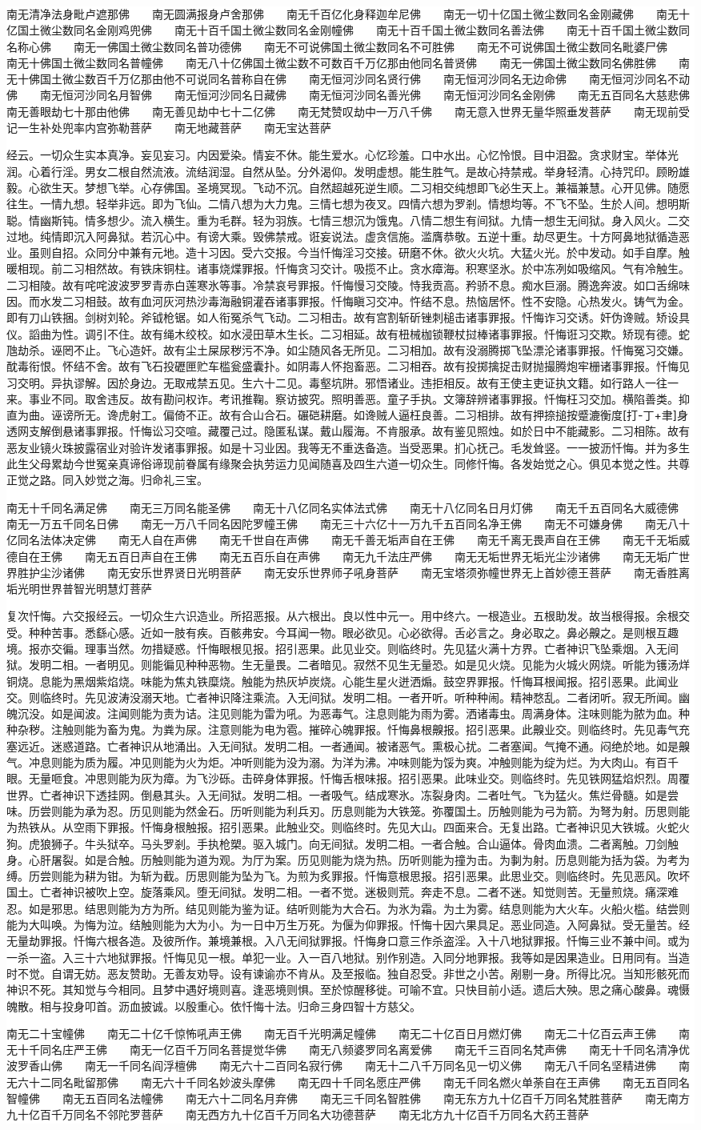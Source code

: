 南无清净法身毗卢遮那佛　　南无圆满报身卢舍那佛　　南无千百亿化身释迦牟尼佛　　南无一切十亿国土微尘数同名金刚藏佛　　南无十亿国土微尘数同名金刚鸡兜佛　　南无十百千国土微尘数同名金刚幢佛　　南无十百千国土微尘数同名善法佛　　南无十百千国土微尘数同名称心佛　　南无一佛国土微尘数同名普功德佛　　南无不可说佛国土微尘数同名不可胜佛　　南无不可说佛国土微尘数同名毗婆尸佛　　南无十佛国土微尘数同名普幢佛　　南无八十亿佛国土微尘数不可数百千万亿那由他同名普贤佛　　南无一佛国土微尘数同名佛胜佛　　南无十佛国土微尘数百千万亿那由他不可说同名普称自在佛　　南无恒河沙同名贤行佛　　南无恒河沙同名无边命佛　　南无恒河沙同名不动佛　　南无恒河沙同名月智佛　　南无恒河沙同名日藏佛　　南无恒河沙同名善光佛　　南无恒河沙同名金刚佛　　南无五百同名大慈悲佛　　南无善眼劫七十那由他佛　　南无善见劫中七十二亿佛　　南无梵赞叹劫中一万八千佛　　南无意入世界无量华照垂发菩萨　　南无现前受记一生补处兜率内宫弥勒菩萨　　南无地藏菩萨　　南无宝达菩萨  

经云。一切众生实本真净。妄见妄习。内因爱染。情妄不休。能生爱水。心忆珍羞。口中水出。心忆怜恨。目中泪盈。贪求财宝。举体光润。心着行淫。男女二根自然流液。流结润湿。自然从坠。分外渴仰。发明虚想。能生胜气。是故心持禁戒。举身轻清。心持咒印。顾盼雄毅。心欲生天。梦想飞举。心存佛国。圣境冥现。飞动不沉。自然超越死逆生顺。二习相交纯想即飞必生天上。兼福兼慧。心开见佛。随愿往生。一情九想。轻举非远。即为飞仙。二情八想为大力鬼。三情七想为夜叉。四情六想为罗剎。情想均等。不飞不坠。生於人间。想明斯聪。情幽斯钝。情多想少。流入横生。重为毛群。轻为羽族。七情三想沉为饿鬼。八情二想生有间狱。九情一想生无间狱。身入风火。二交过地。纯情即沉入阿鼻狱。若沉心中。有谤大乘。毁佛禁戒。诳妄说法。虚贪信施。滥膺恭敬。五逆十重。劫尽更生。十方阿鼻地狱循造恶业。虽则自招。众同分中兼有元地。造十习因。受六交报。今当忏悔淫习交接。研磨不休。欲火火坑。大猛火光。於中发动。如手自摩。触暖相现。前二习相然故。有铁床铜柱。诸事烧煠罪报。忏悔贪习交计。吸揽不止。贪水瘴海。积寒坚氷。於中冻冽如吸缩风。气有冷触生。二习相陵。故有咤咤波波罗罗青赤白莲寒氷等事。冷禁哀号罪报。忏悔慢习交陵。恃我贡高。矜骄不息。痴水巨溺。腾逸奔波。如口舌绵味因。而水发二习相鼓。故有血河灰河热沙毒海融铜灌吞诸事罪报。忏悔瞋习交冲。忤结不息。热恼居怀。性不安隐。心热发火。铸气为金。即有刀山铁捆。剑树刘轮。斧钺枪锯。如人衔冤杀气飞动。二习相击。故有宫割斩斫锉刺槌击诸事罪报。忏悔诈习交诱。奸伪谗贼。矫设具仪。謟曲为性。调引不住。故有绳木绞校。如水浸田草木生长。二习相延。故有杻械枷锁鞭杖挝棒诸事罪报。忏悔诳习交欺。矫现有德。蛇虺劫杀。诬罔不止。飞心造奸。故有尘土屎尿秽污不净。如尘随风各无所见。二习相加。故有没溺腾掷飞坠漂沦诸事罪报。忏悔冤习交嫌。酖毒衔恨。怀结不舍。故有飞石投礰匣贮车槛瓮盛囊扑。如阴毒人怀抱畜恶。二习相吞。故有投掷擒捉击财抛撮腾炮牢栅诸事罪报。忏悔见习交明。异执谬解。因於身边。无取戒禁五见。生六十二见。毒壑坑阱。邪悟诸业。违拒相反。故有王使主吏证执文籍。如行路人一往一来。事业不同。取舍违反。故有勘问权诈。考讯推鞠。察访披究。照明善恶。童子手执。文簿辞辨诸事罪报。忏悔枉习交加。横陷善类。抑直为曲。诬谤所无。谗虎射工。偏倚不正。故有合山合石。碾硙耕磨。如谗贼人逼枉良善。二习相排。故有押捺搥按蹙漉衡度[打-丁+聿]身透网支解倒悬诸事罪报。忏悔讼习交喧。藏覆己过。隐匿私谋。戴山履海。不肯服承。故有鉴见照烛。如於日中不能藏影。二习相陈。故有恶友业镜火珠披露宿业对验许发诸事罪报。如是十习业因。我等无不重迭备造。当受恶果。扪心抚己。毛发耸竖。一一披沥忏悔。并为多生此生父母累劫今世冤亲真谛俗谛现前眷属有缘聚会执劳运力见闻随喜及四生六道一切众生。同修忏悔。各发始觉之心。俱见本觉之性。共尊正觉之路。同入妙觉之海。归命礼三宝。  

南无十千同名满足佛　　南无三万同名能圣佛　　南无十八亿同名实体法式佛　　南无十八亿同名日月灯佛　　南无千五百同名大威德佛　　南无一万五千同名日佛　　南无一万八千同名因陀罗幢王佛　　南无三十六亿十一万九千五百同名净王佛　　南无不可嫌身佛　　南无八十亿同名法体决定佛　　南无人自在声佛　　南无千世自在声佛　　南无千善无垢声自在王佛　　南无千离无畏声自在王佛　　南无千无垢威德自在王佛　　南无五百日声自在王佛　　南无五百乐自在声佛　　南无九千法庄严佛　　南无无垢世界无垢光尘沙诸佛　　南无无垢广世界胜护尘沙诸佛　　南无安乐世界贤日光明菩萨　　南无安乐世界师子吼身菩萨　　南无宝塔须弥幢世界无上首妙德王菩萨　　南无香胜离垢光明世界普智光明慧灯菩萨  

复次忏悔。六交报经云。一切众生六识造业。所招恶报。从六根出。良以性中元一。用中终六。一根造业。五根助发。故当根得报。余根交受。种种苦事。悉繇心感。近如一肢有疾。百骸弗安。今耳闻一物。眼必欲见。心必欲得。舌必言之。身必取之。鼻必齅之。是则根互趣境。报亦交徧。理事当然。勿措疑惑。忏悔眼根见报。招引恶果。此见业交。则临终时。先见猛火满十方界。亡者神识飞坠乘烟。入无间狱。发明二相。一者明见。则能徧见种种恶物。生无量畏。二者暗见。寂然不见生无量恐。如是见火烧。见能为火城火网烧。听能为镬汤烊铜烧。息能为黑烟紫焰烧。味能为焦丸铁糜烧。触能为热灰垆炭烧。心能生星火迸洒煽。鼓空界罪报。忏悔耳根闻报。招引恶果。此闻业交。则临终时。先见波涛没溺天地。亡者神识降注乘流。入无间狱。发明二相。一者开听。听种种闹。精神愗乱。二者闭听。寂无所闻。幽魄沉没。如是闻波。注闻则能为责为诘。注见则能为雷为吼。为恶毒气。注息则能为雨为雾。洒诸毒虫。周满身体。注味则能为脓为血。种种杂秽。注触则能为畜为鬼。为粪为尿。注意则能为电为雹。摧碎心魄罪报。忏悔鼻根齅报。招引恶果。此齅业交。则临终时。先见毒气充塞远近。迷惑道路。亡者神识从地涌出。入无间狱。发明二相。一者通闻。被诸恶气。熏极心扰。二者塞闻。气掩不通。闷绝於地。如是齅气。冲息则能为质为履。冲见则能为火为炬。冲听则能为没为溺。为洋为沸。冲味则能为馁为爽。冲触则能为绽为烂。为大肉山。有百千眼。无量咂食。冲思则能为灰为瘴。为飞沙砾。击碎身体罪报。忏悔舌根味报。招引恶果。此味业交。则临终时。先见铁网猛焰炽烈。周覆世界。亡者神识下透挂网。倒悬其头。入无间狱。发明二相。一者吸气。结成寒氷。冻裂身肉。二者吐气。飞为猛火。焦烂骨髓。如是尝味。历尝则能为承为忍。历见则能为然金石。历听则能为利兵刃。历息则能为大铁笼。弥覆国土。历触则能为弓为箭。为弩为射。历思则能为热铁从。从空雨下罪报。忏悔身根触报。招引恶果。此触业交。则临终时。先见大山。四面来合。无复出路。亡者神识见大铁城。火蛇火狗。虎狼狮子。牛头狱卒。马头罗剎。手执枪槊。驱入城门。向无间狱。发明二相。一者合触。合山逼体。骨肉血溃。二者离触。刀剑触身。心肝屠裂。如是合触。历触则能为道为观。为厅为案。历见则能为烧为热。历听则能为撞为击。为剚为射。历息则能为括为袋。为考为缚。历尝则能为耕为钳。为斩为截。历思则能为坠为飞。为煎为炙罪报。忏悔意根思报。招引恶果。此思业交。则临终时。先见恶风。吹坏国土。亡者神识被吹上空。旋落乘风。堕无间狱。发明二相。一者不觉。迷极则荒。奔走不息。二者不迷。知觉则苦。无量煎烧。痛深难忍。如是邪思。结思则能为方为所。结见则能为鉴为证。结听则能为大合石。为氷为霜。为土为雾。结息则能为大火车。火船火槛。结尝则能为大叫唤。为悔为泣。结触则能为大为小。为一日中万生万死。为偃为仰罪报。忏悔十因六果具足。恶业同造。入阿鼻狱。受无量苦。经无量劫罪报。忏悔六根各造。及彼所作。兼境兼根。入八无间狱罪报。忏悔身口意三作杀盗淫。入十八地狱罪报。忏悔三业不兼中间。或为一杀一盗。入三十六地狱罪报。忏悔见见一根。单犯一业。入一百八地狱。别作别造。入同分地罪报。我等如是因果造业。日用同有。当造时不觉。自谓无妨。恶友赞助。无善友劝导。设有谏谕亦不肯从。及至报临。独自忍受。非世之小苦。剐剔一身。所得比况。当知形骸死而神识不死。其知觉与今相同。且梦中遇好境则喜。逢恶境则惧。至於惊醒移徙。可喻不宜。只快目前小适。遗后大殃。思之痛心酸鼻。魂慑魄散。相与投身叩首。沥血披诚。以殷重心。依忏悔十法。归命三身四智十方慈父。  

南无二十宝幢佛　　南无二十亿千惊怖吼声王佛　　南无百千光明满足幢佛　　南无二十亿百日月燃灯佛　　南无二十亿百云声王佛　　南无十千同名庄严王佛　　南无一亿百千万同名菩提觉华佛　　南无八频婆罗同名离爱佛　　南无千三百同名梵声佛　　南无十千同名清净优波罗香山佛　　南无一千同名阎浮檀佛　　南无六十二百同名寂行佛　　南无十二八千万同名见一切义佛　　南无八千同名坚精进佛　　南无六十二同名毗留那佛　　南无六十千同名妙波头摩佛　　南无四十千同名愿庄严佛　　南无千同名燃火单荼自在王声佛　　南无五百同名智幢佛　　南无五百同名法幢佛　　南无六十二同名月弃佛　　南无三千同名智胜佛　　南无东方九十亿百千万同名梵胜菩萨　　南无南方九十亿百千万同名不邻陀罗菩萨　　南无西方九十亿百千万同名大功德菩萨　　南无北方九十亿百千万同名大药王菩萨  
